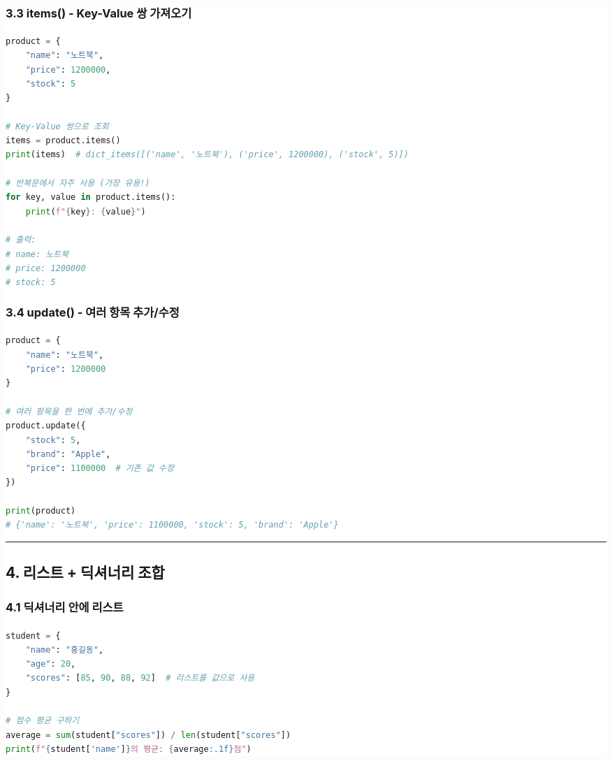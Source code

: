 ### 3.3 items() - Key-Value 쌍 가져오기

```python
product = {
    "name": "노트북",
    "price": 1200000,
    "stock": 5
}

# Key-Value 쌍으로 조회
items = product.items()
print(items)  # dict_items([('name', '노트북'), ('price', 1200000), ('stock', 5)])

# 반복문에서 자주 사용 (가장 유용!)
for key, value in product.items():
    print(f"{key}: {value}")

# 출력:
# name: 노트북
# price: 1200000
# stock: 5
```

### 3.4 update() - 여러 항목 추가/수정

```python
product = {
    "name": "노트북",
    "price": 1200000
}

# 여러 항목을 한 번에 추가/수정
product.update({
    "stock": 5,
    "brand": "Apple",
    "price": 1100000  # 기존 값 수정
})

print(product)
# {'name': '노트북', 'price': 1100000, 'stock': 5, 'brand': 'Apple'}
```

---

## 4. 리스트 + 딕셔너리 조합

### 4.1 딕셔너리 안에 리스트

```python
student = {
    "name": "홍길동",
    "age": 20,
    "scores": [85, 90, 88, 92]  # 리스트를 값으로 사용
}

# 점수 평균 구하기
average = sum(student["scores"]) / len(student["scores"])
print(f"{student['name']}의 평균: {average:.1f}점")
```
